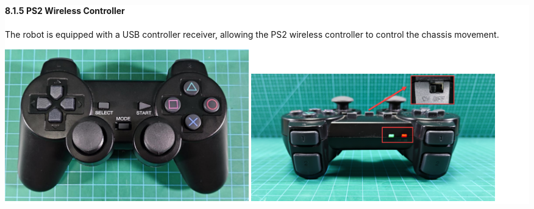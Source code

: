 #### 8.1.5 PS2 Wireless Controller

The robot is equipped with a USB controller receiver, allowing the PS2 wireless controller to control the chassis movement.

<img src="../_static/media/chapter_1/section_1/media/image178.png" style="width:400px" class="common_img"/>

<img src="../_static/media/chapter_1/section_1/media/image179.png" style="width:400px" class="common_img"/>

